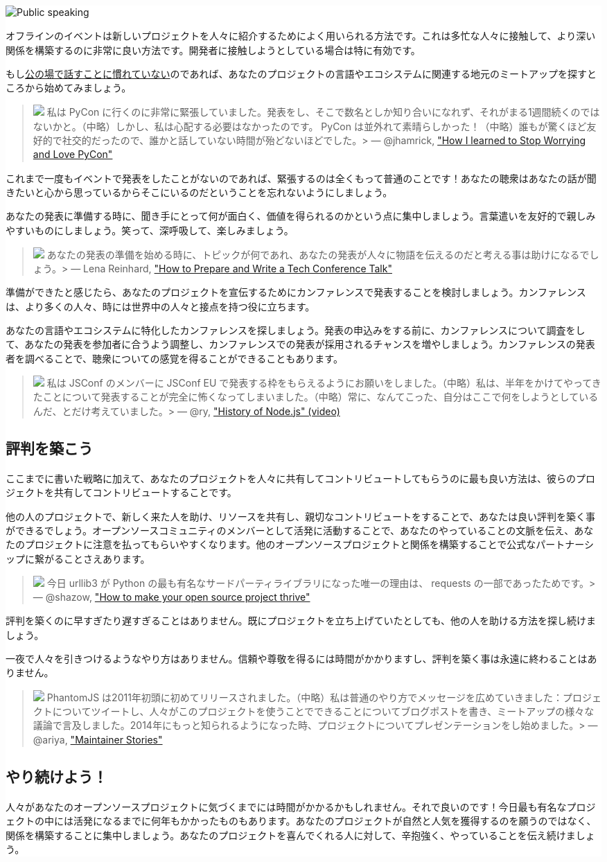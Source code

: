 ![Public speaking](../../assets/images/finding-users/public_speaking.jpg)

オフラインのイベントは新しいプロジェクトを人々に紹介するためによく用いられる方法です。これは多忙な人々に接触して、より深い関係を構築するのに非常に良い方法です。開発者に接触しようとしている場合は特に有効です。

もし[公の場で話すことに慣れていない](http://speaking.io/)のであれば、あなたのプロジェクトの言語やエコシステムに関連する地元のミートアップを探すところから始めてみましょう。

> ![](https://avatars.githubusercontent.com/jhamrick?s=180)
> 私は PyCon に行くのに非常に緊張していました。発表をし、そこで数名としか知り合いになれず、それがまる1週間続くのではないかと。（中略）しかし、私は心配する必要はなかったのです。 PyCon は並外れて素晴らしかった！（中略）誰もが驚くほど友好的で社交的だったので、誰かと話していない時間が殆どないほどでした。> — @jhamrick, ["How I learned to Stop Worrying and Love PyCon"](http://www.jesshamrick.com/2014/04/18/how-i-learned-to-stop-worrying-and-love-pycon/)

これまで一度もイベントで発表をしたことがないのであれば、緊張するのは全くもって普通のことです！あなたの聴衆はあなたの話が聞きたいと心から思っているからそこにいるのだということを忘れないようにしましょう。

あなたの発表に準備する時に、聞き手にとって何が面白く、価値を得られるのかという点に集中しましょう。言葉遣いを友好的で親しみやすいものにしましょう。笑って、深呼吸して、楽しみましょう。

> ![](../../assets/images/finding-users/lena.jpg)
> あなたの発表の準備を始める時に、トピックが何であれ、あなたの発表が人々に物語を伝えるのだと考える事は助けになるでしょう。> — Lena Reinhard, ["How to Prepare and Write a Tech Conference Talk"](http://wunder.schoenaberselten.com/2016/02/16/how-to-prepare-and-write-a-tech-conference-talk/)

準備ができたと感じたら、あなたのプロジェクトを宣伝するためにカンファレンスで発表することを検討しましょう。カンファレンスは、より多くの人々、時には世界中の人々と接点を持つ役に立ちます。

あなたの言語やエコシステムに特化したカンファレンスを探しましょう。発表の申込みをする前に、カンファレンスについて調査をして、あなたの発表を参加者に合うよう調整し、カンファレンスでの発表が採用されるチャンスを増やしましょう。カンファレンスの発表者を調べることで、聴衆についての感覚を得ることができることもあります。

> ![](https://avatars.githubusercontent.com/ry?s=180)
> 私は JSConf のメンバーに JSConf EU で発表する枠をもらえるようにお願いをしました。（中略）私は、半年をかけてやってきたことについて発表することが完全に怖くなってしまいました。（中略）常に、なんてこった、自分はここで何をしようとしているんだ、とだけ考えていました。> — @ry, ["History of Node.js" (video)](https://www.youtube.com/watch?v=SAc0vQCC6UQ&t=24m57s)

## 評判を築こう

ここまでに書いた戦略に加えて、あなたのプロジェクトを人々に共有してコントリビュートしてもらうのに最も良い方法は、彼らのプロジェクトを共有してコントリビュートすることです。

他の人のプロジェクトで、新しく来た人を助け、リソースを共有し、親切なコントリビュートをすることで、あなたは良い評判を築く事ができるでしょう。オープンソースコミュニティのメンバーとして活発に活動することで、あなたのやっていることの文脈を伝え、あなたのプロジェクトに注意を払ってもらいやすくなります。他のオープンソースプロジェクトと関係を構築することで公式なパートナーシップに繋がることさえあります。

> ![](https://avatars.githubusercontent.com/shazow?s=180)
> 今日 urllib3 が Python の最も有名なサードパーティライブラリになった唯一の理由は、 requests の一部であったためです。> — @shazow, ["How to make your open source project thrive"](https://about.sourcegraph.com/blog/how-to-make-your-open-source-project-thrive-with-andrey-petrov)

評判を築くのに早すぎたり遅すぎることはありません。既にプロジェクトを立ち上げていたとしても、他の人を助ける方法を探し続けましょう。

一夜で人々を引きつけるようなやり方はありません。信頼や尊敬を得るには時間がかかりますし、評判を築く事は永遠に終わることはありません。

> ![](https://avatars.githubusercontent.com/ariya?s=180)
> PhantomJS は2011年初頭に初めてリリースされました。（中略）私は普通のやり方でメッセージを広めていきました：プロジェクトについてツイートし、人々がこのプロジェクトを使うことでできることについてブログポストを書き、ミートアップの様々な議論で言及しました。2014年にもっと知られるようになった時、プロジェクトについてプレゼンテーションをし始めました。> — @ariya, ["Maintainer Stories"](https://github.com/open-source/stories/ariya)

## やり続けよう！

人々があなたのオープンソースプロジェクトに気づくまでには時間がかかるかもしれません。それで良いのです！今日最も有名なプロジェクトの中には活発になるまでに何年もかかったものもあります。あなたのプロジェクトが自然と人気を獲得するのを願うのではなく、関係を構築することに集中しましょう。あなたのプロジェクトを喜んでくれる人に対して、辛抱強く、やっていることを伝え続けましょう。
